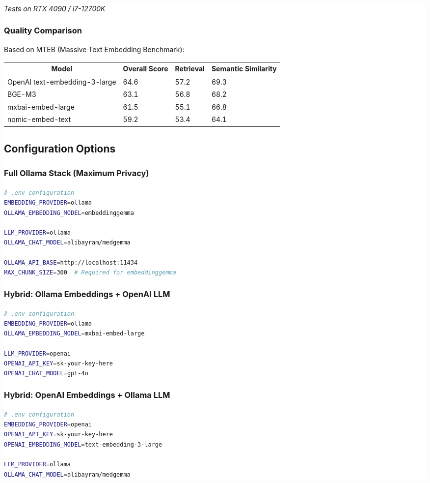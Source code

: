 _Tests on RTX 4090 / i7-12700K_

### Quality Comparison

Based on MTEB (Massive Text Embedding Benchmark):

| Model                         | Overall Score | Retrieval | Semantic Similarity |
| ----------------------------- | ------------- | --------- | ------------------- |
| OpenAI text-embedding-3-large | 64.6          | 57.2      | 69.3                |
| BGE-M3                        | 63.1          | 56.8      | 68.2                |
| mxbai-embed-large             | 61.5          | 55.1      | 66.8                |
| nomic-embed-text              | 59.2          | 53.4      | 64.1                |

## Configuration Options

### Full Ollama Stack (Maximum Privacy)

```bash
# .env configuration
EMBEDDING_PROVIDER=ollama
OLLAMA_EMBEDDING_MODEL=embeddinggemma

LLM_PROVIDER=ollama
OLLAMA_CHAT_MODEL=alibayram/medgemma

OLLAMA_API_BASE=http://localhost:11434
MAX_CHUNK_SIZE=300  # Required for embeddinggemma
```

### Hybrid: Ollama Embeddings + OpenAI LLM

```bash
# .env configuration
EMBEDDING_PROVIDER=ollama
OLLAMA_EMBEDDING_MODEL=mxbai-embed-large

LLM_PROVIDER=openai
OPENAI_API_KEY=sk-your-key-here
OPENAI_CHAT_MODEL=gpt-4o
```

### Hybrid: OpenAI Embeddings + Ollama LLM

```bash
# .env configuration
EMBEDDING_PROVIDER=openai
OPENAI_API_KEY=sk-your-key-here
OPENAI_EMBEDDING_MODEL=text-embedding-3-large

LLM_PROVIDER=ollama
OLLAMA_CHAT_MODEL=alibayram/medgemma
```
